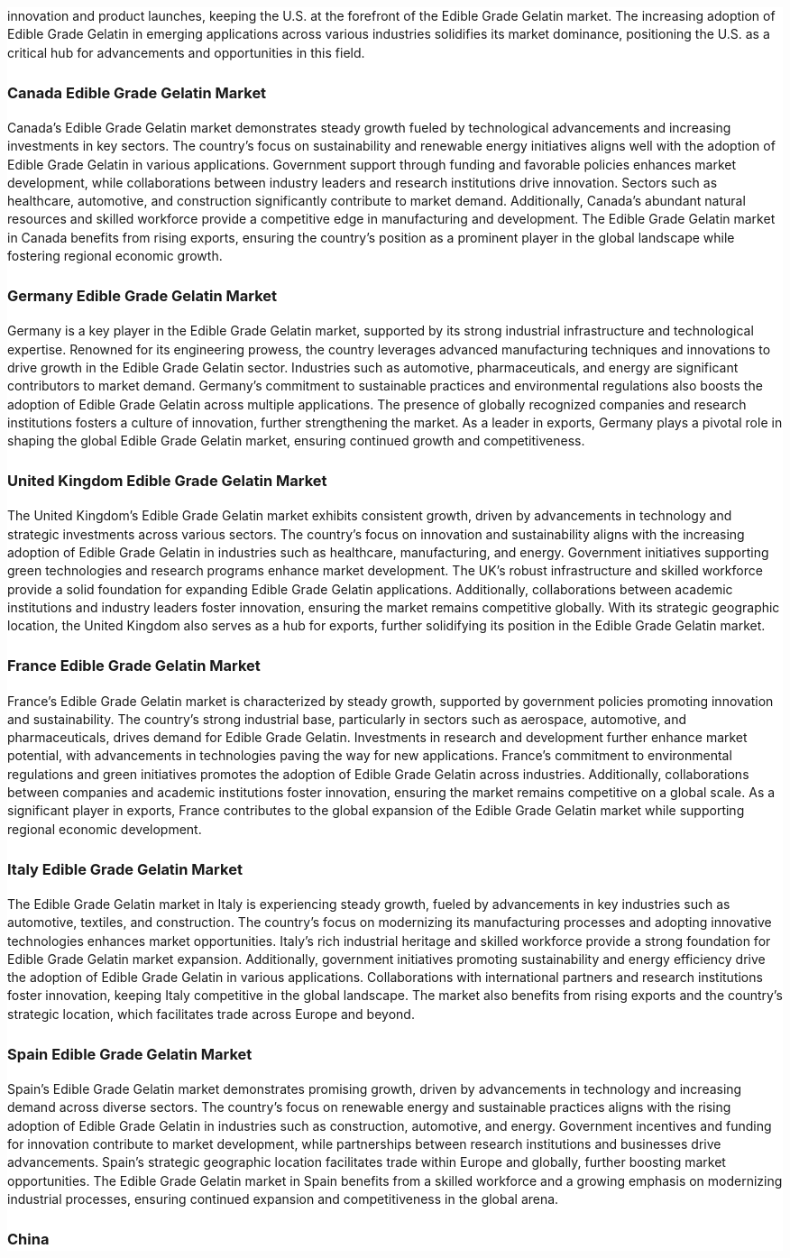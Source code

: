 innovation and product launches, keeping the U.S. at the forefront of the Edible Grade Gelatin market. The increasing adoption of Edible Grade Gelatin in emerging applications across various industries solidifies its market dominance, positioning the U.S. as a critical hub for advancements and opportunities in this field.</p><h3>Canada Edible Grade Gelatin Market</h3><p>Canada&rsquo;s Edible Grade Gelatin market demonstrates steady growth fueled by technological advancements and increasing investments in key sectors. The country&rsquo;s focus on sustainability and renewable energy initiatives aligns well with the adoption of Edible Grade Gelatin in various applications. Government support through funding and favorable policies enhances market development, while collaborations between industry leaders and research institutions drive innovation. Sectors such as healthcare, automotive, and construction significantly contribute to market demand. Additionally, Canada&rsquo;s abundant natural resources and skilled workforce provide a competitive edge in manufacturing and development. The Edible Grade Gelatin market in Canada benefits from rising exports, ensuring the country&rsquo;s position as a prominent player in the global landscape while fostering regional economic growth.</p><h3>Germany Edible Grade Gelatin Market</h3><p>Germany is a key player in the Edible Grade Gelatin market, supported by its strong industrial infrastructure and technological expertise. Renowned for its engineering prowess, the country leverages advanced manufacturing techniques and innovations to drive growth in the Edible Grade Gelatin sector. Industries such as automotive, pharmaceuticals, and energy are significant contributors to market demand. Germany&rsquo;s commitment to sustainable practices and environmental regulations also boosts the adoption of Edible Grade Gelatin across multiple applications. The presence of globally recognized companies and research institutions fosters a culture of innovation, further strengthening the market. As a leader in exports, Germany plays a pivotal role in shaping the global Edible Grade Gelatin market, ensuring continued growth and competitiveness.</p><h3>United Kingdom Edible Grade Gelatin Market</h3><p>The United Kingdom&rsquo;s Edible Grade Gelatin market exhibits consistent growth, driven by advancements in technology and strategic investments across various sectors. The country&rsquo;s focus on innovation and sustainability aligns with the increasing adoption of Edible Grade Gelatin in industries such as healthcare, manufacturing, and energy. Government initiatives supporting green technologies and research programs enhance market development. The UK&rsquo;s robust infrastructure and skilled workforce provide a solid foundation for expanding Edible Grade Gelatin applications. Additionally, collaborations between academic institutions and industry leaders foster innovation, ensuring the market remains competitive globally. With its strategic geographic location, the United Kingdom also serves as a hub for exports, further solidifying its position in the Edible Grade Gelatin market.</p><h3>France Edible Grade Gelatin Market</h3><p>France&rsquo;s Edible Grade Gelatin market is characterized by steady growth, supported by government policies promoting innovation and sustainability. The country&rsquo;s strong industrial base, particularly in sectors such as aerospace, automotive, and pharmaceuticals, drives demand for Edible Grade Gelatin. Investments in research and development further enhance market potential, with advancements in technologies paving the way for new applications. France&rsquo;s commitment to environmental regulations and green initiatives promotes the adoption of Edible Grade Gelatin across industries. Additionally, collaborations between companies and academic institutions foster innovation, ensuring the market remains competitive on a global scale. As a significant player in exports, France contributes to the global expansion of the Edible Grade Gelatin market while supporting regional economic development.</p><h3>Italy Edible Grade Gelatin Market</h3><p>The Edible Grade Gelatin market in Italy is experiencing steady growth, fueled by advancements in key industries such as automotive, textiles, and construction. The country&rsquo;s focus on modernizing its manufacturing processes and adopting innovative technologies enhances market opportunities. Italy&rsquo;s rich industrial heritage and skilled workforce provide a strong foundation for Edible Grade Gelatin market expansion. Additionally, government initiatives promoting sustainability and energy efficiency drive the adoption of Edible Grade Gelatin in various applications. Collaborations with international partners and research institutions foster innovation, keeping Italy competitive in the global landscape. The market also benefits from rising exports and the country&rsquo;s strategic location, which facilitates trade across Europe and beyond.</p><h3>Spain Edible Grade Gelatin Market</h3><p>Spain&rsquo;s Edible Grade Gelatin market demonstrates promising growth, driven by advancements in technology and increasing demand across diverse sectors. The country&rsquo;s focus on renewable energy and sustainable practices aligns with the rising adoption of Edible Grade Gelatin in industries such as construction, automotive, and energy. Government incentives and funding for innovation contribute to market development, while partnerships between research institutions and businesses drive advancements. Spain&rsquo;s strategic geographic location facilitates trade within Europe and globally, further boosting market opportunities. The Edible Grade Gelatin market in Spain benefits from a skilled workforce and a growing emphasis on modernizing industrial processes, ensuring continued expansion and competitiveness in the global arena.</p><h3>China